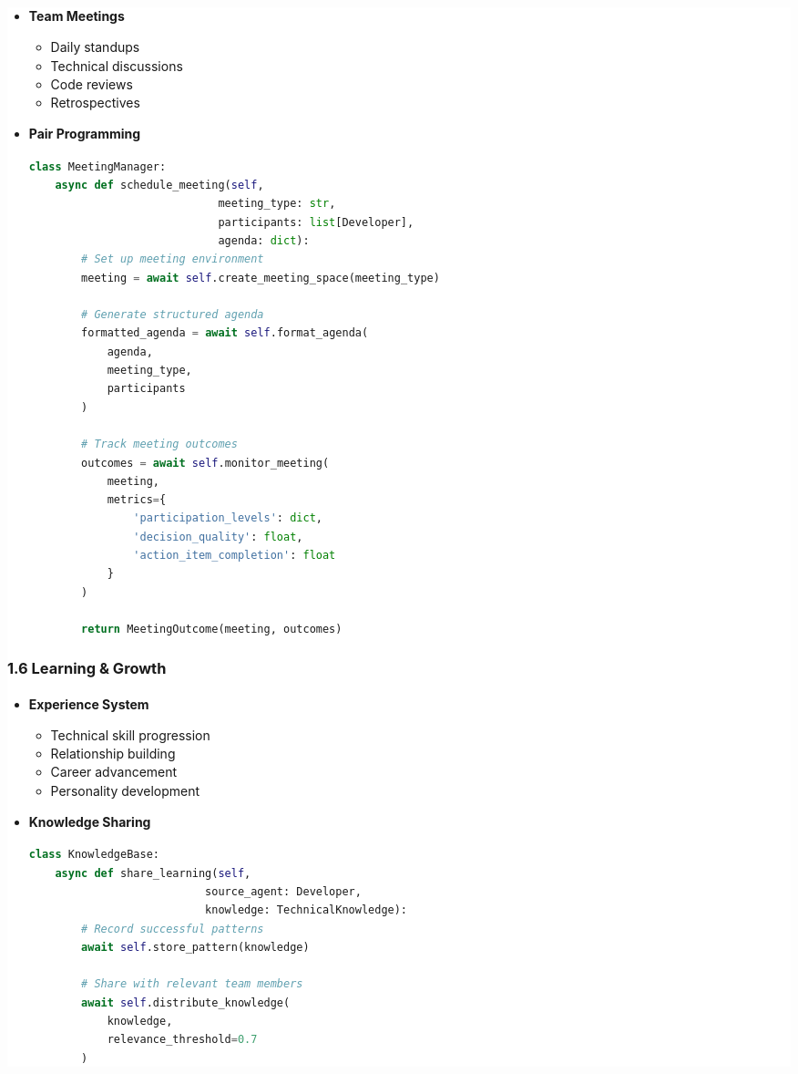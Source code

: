 - **Team Meetings**
  - Daily standups
  - Technical discussions
  - Code reviews
  - Retrospectives

- **Pair Programming**
  ```python
  class MeetingManager:
      async def schedule_meeting(self, 
                               meeting_type: str,
                               participants: list[Developer],
                               agenda: dict):
          # Set up meeting environment
          meeting = await self.create_meeting_space(meeting_type)
          
          # Generate structured agenda
          formatted_agenda = await self.format_agenda(
              agenda,
              meeting_type,
              participants
          )
          
          # Track meeting outcomes
          outcomes = await self.monitor_meeting(
              meeting,
              metrics={
                  'participation_levels': dict,
                  'decision_quality': float,
                  'action_item_completion': float
              }
          )
          
          return MeetingOutcome(meeting, outcomes)
  ```

### 1.6 Learning & Growth

- **Experience System**
  - Technical skill progression
  - Relationship building
  - Career advancement
  - Personality development

- **Knowledge Sharing**
  ```python
  class KnowledgeBase:
      async def share_learning(self,
                             source_agent: Developer,
                             knowledge: TechnicalKnowledge):
          # Record successful patterns
          await self.store_pattern(knowledge)
          
          # Share with relevant team members
          await self.distribute_knowledge(
              knowledge,
              relevance_threshold=0.7
          )
  ```
